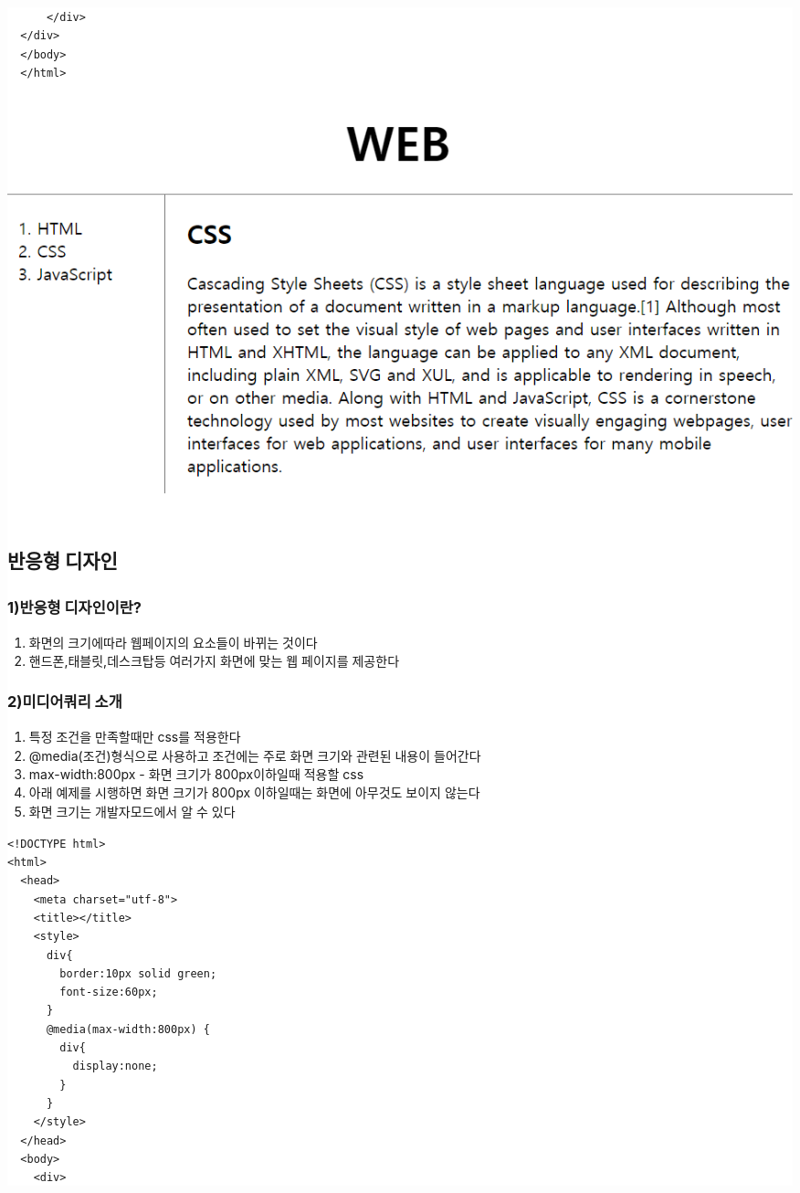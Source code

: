 ```
      </div>
  </div>
  </body>
  </html>
```
<img src="../5.responsive/그리드2.PNG">

## 반응형 디자인
### 1)반응형 디자인이란? 
1. 화면의 크기에따라 웹페이지의 요소들이 바뀌는 것이다   
2. 핸드폰,태블릿,데스크탑등 여러가지 화면에 맞는 웹 페이지를 제공한다 
### 2)미디어쿼리 소개
1. 특정 조건을 만족할때만 css를 적용한다
2. @media(조건)형식으로 사용하고 조건에는 주로 화면 크기와 관련된 내용이 들어간다
3. max-width:800px - 화면 크기가 800px이하일때 적용할 css
4. 아래 예제를 시행하면 화면 크기가 800px 이하일때는 화면에 아무것도 보이지 않는다
5. 화면 크기는 개발자모드에서 알 수 있다
```
<!DOCTYPE html>
<html>
  <head>
    <meta charset="utf-8">
    <title></title>
    <style>
      div{
        border:10px solid green;
        font-size:60px;
      }
      @media(max-width:800px) {
        div{
          display:none;
        }
      }
    </style>
  </head>
  <body>
    <div>
```